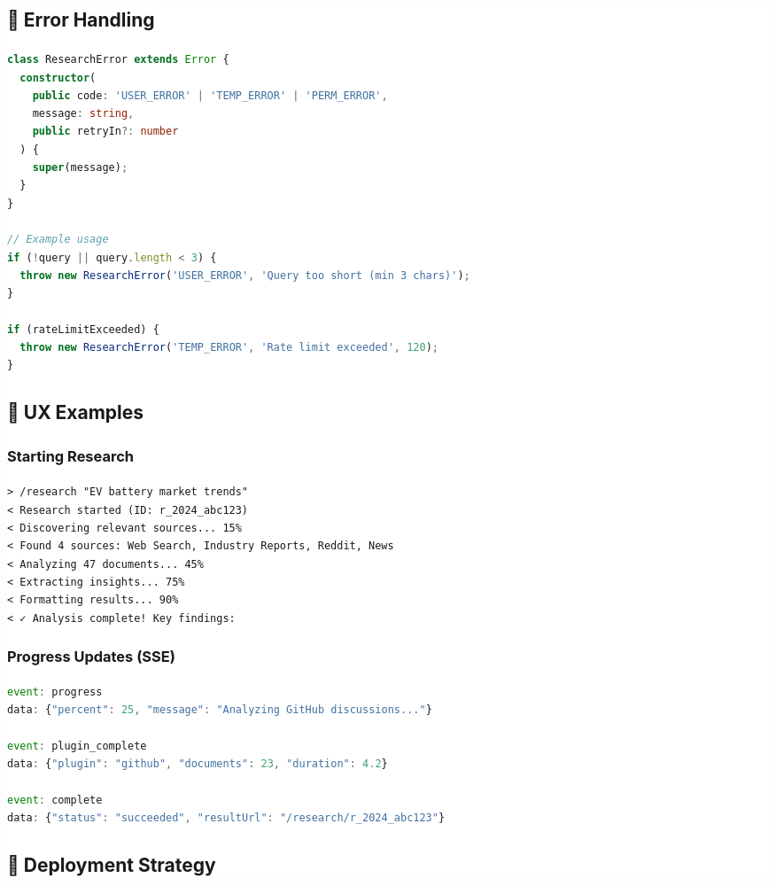 ## 🚨 Error Handling

```typescript
class ResearchError extends Error {
  constructor(
    public code: 'USER_ERROR' | 'TEMP_ERROR' | 'PERM_ERROR',
    message: string,
    public retryIn?: number
  ) {
    super(message);
  }
}

// Example usage
if (!query || query.length < 3) {
  throw new ResearchError('USER_ERROR', 'Query too short (min 3 chars)');
}

if (rateLimitExceeded) {
  throw new ResearchError('TEMP_ERROR', 'Rate limit exceeded', 120);
}
```

## 🎯 UX Examples

### Starting Research
```
> /research "EV battery market trends"
< Research started (ID: r_2024_abc123)
< Discovering relevant sources... 15%
< Found 4 sources: Web Search, Industry Reports, Reddit, News
< Analyzing 47 documents... 45%
< Extracting insights... 75%
< Formatting results... 90%
< ✓ Analysis complete! Key findings:
```

### Progress Updates (SSE)
```javascript
event: progress
data: {"percent": 25, "message": "Analyzing GitHub discussions..."}

event: plugin_complete
data: {"plugin": "github", "documents": 23, "duration": 4.2}

event: complete
data: {"status": "succeeded", "resultUrl": "/research/r_2024_abc123"}
```

## 🚀 Deployment Strategy
